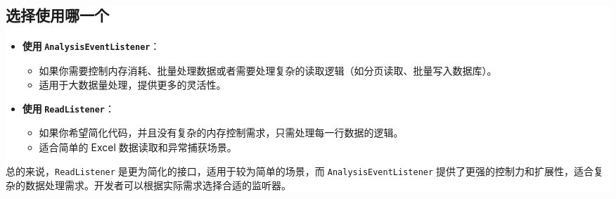 ## **选择使用哪一个**

- **使用 `AnalysisEventListener`**：
    - 如果你需要控制内存消耗、批量处理数据或者需要处理复杂的读取逻辑（如分页读取、批量写入数据库）。
    - 适用于大数据量处理，提供更多的灵活性。

- **使用 `ReadListener`**：
    - 如果你希望简化代码，并且没有复杂的内存控制需求，只需处理每一行数据的逻辑。
    - 适合简单的 Excel 数据读取和异常捕获场景。



总的来说，`ReadListener` 是更为简化的接口，适用于较为简单的场景，而 `AnalysisEventListener` 提供了更强的控制力和扩展性，适合复杂的数据处理需求。开发者可以根据实际需求选择合适的监听器。
